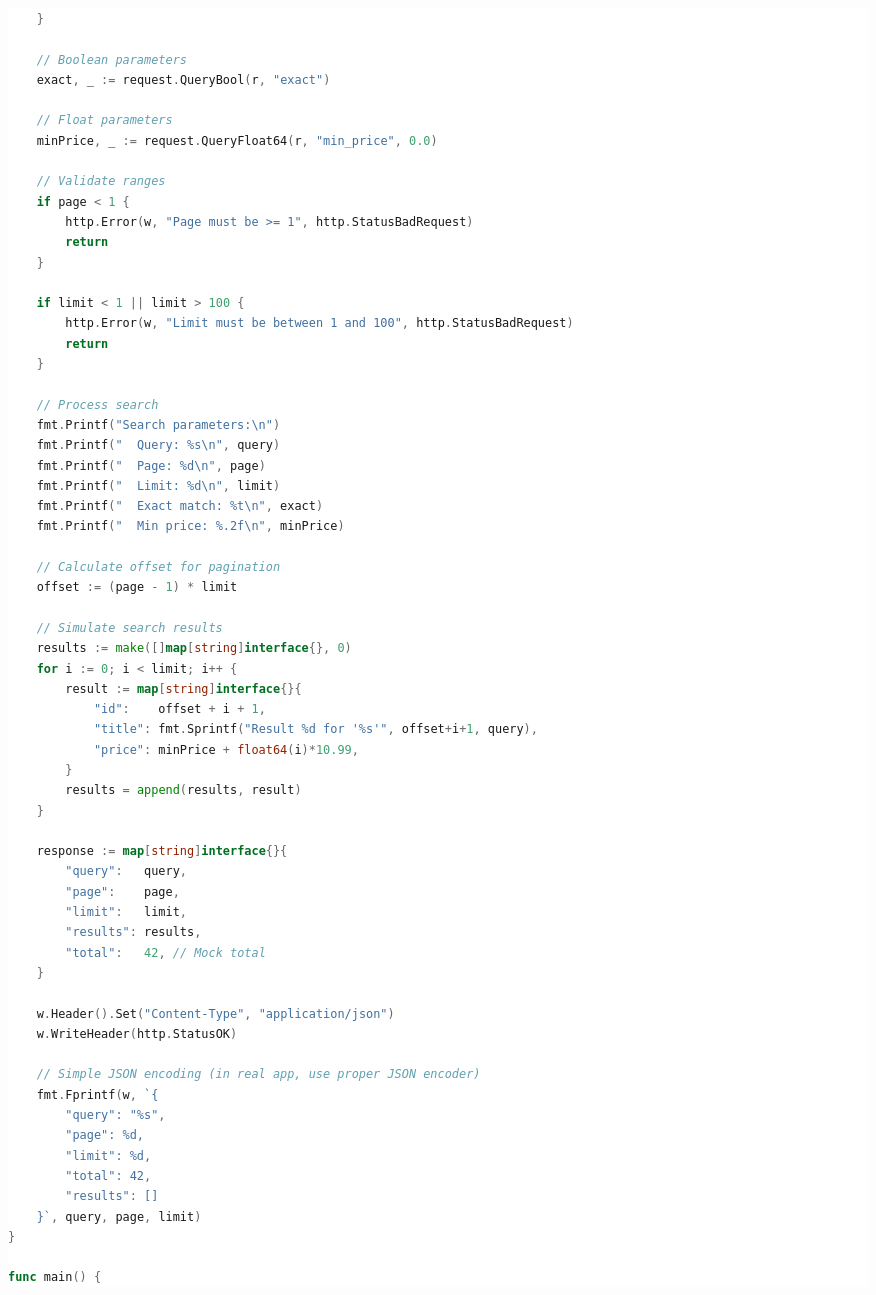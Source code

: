 ```go
    }
    
    // Boolean parameters
    exact, _ := request.QueryBool(r, "exact")
    
    // Float parameters
    minPrice, _ := request.QueryFloat64(r, "min_price", 0.0)
    
    // Validate ranges
    if page < 1 {
        http.Error(w, "Page must be >= 1", http.StatusBadRequest)
        return
    }
    
    if limit < 1 || limit > 100 {
        http.Error(w, "Limit must be between 1 and 100", http.StatusBadRequest)
        return
    }
    
    // Process search
    fmt.Printf("Search parameters:\n")
    fmt.Printf("  Query: %s\n", query)
    fmt.Printf("  Page: %d\n", page)
    fmt.Printf("  Limit: %d\n", limit)
    fmt.Printf("  Exact match: %t\n", exact)
    fmt.Printf("  Min price: %.2f\n", minPrice)
    
    // Calculate offset for pagination
    offset := (page - 1) * limit
    
    // Simulate search results
    results := make([]map[string]interface{}, 0)
    for i := 0; i < limit; i++ {
        result := map[string]interface{}{
            "id":    offset + i + 1,
            "title": fmt.Sprintf("Result %d for '%s'", offset+i+1, query),
            "price": minPrice + float64(i)*10.99,
        }
        results = append(results, result)
    }
    
    response := map[string]interface{}{
        "query":   query,
        "page":    page,
        "limit":   limit,
        "results": results,
        "total":   42, // Mock total
    }
    
    w.Header().Set("Content-Type", "application/json")
    w.WriteHeader(http.StatusOK)
    
    // Simple JSON encoding (in real app, use proper JSON encoder)
    fmt.Fprintf(w, `{
        "query": "%s",
        "page": %d,
        "limit": %d,
        "total": 42,
        "results": []
    }`, query, page, limit)
}

func main() {
```